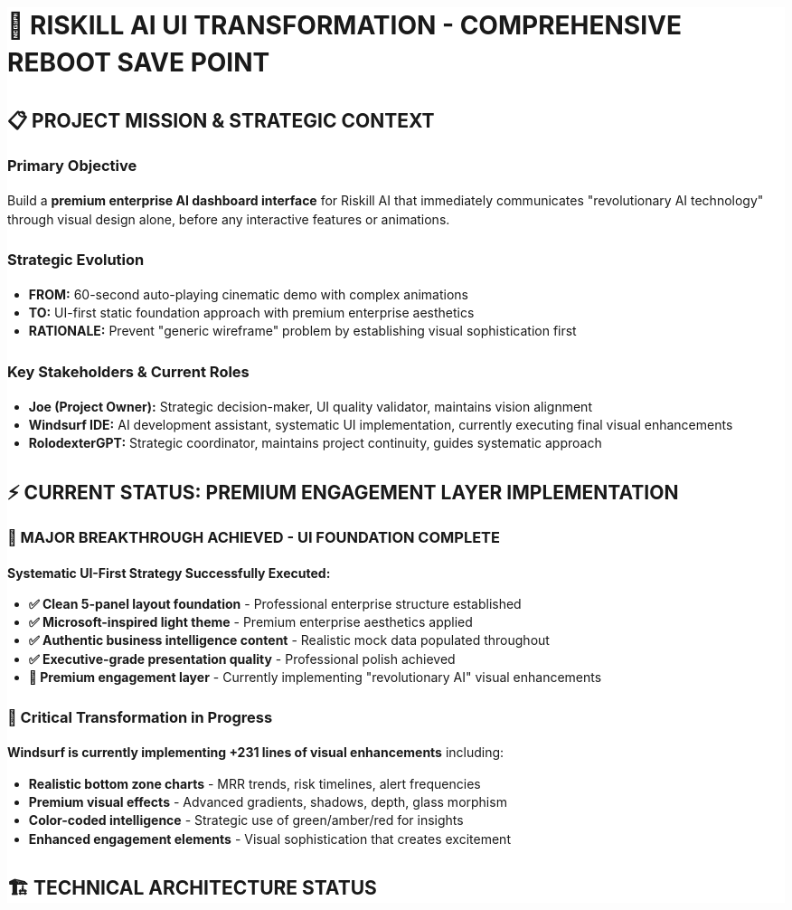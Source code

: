 # 🧠 **RISKILL AI UI TRANSFORMATION - COMPREHENSIVE REBOOT SAVE POINT**

## **📋 PROJECT MISSION & STRATEGIC CONTEXT**

### **Primary Objective**

Build a **premium enterprise AI dashboard interface** for Riskill AI that immediately communicates "revolutionary AI technology" through visual design alone, before any interactive features or animations.

### **Strategic Evolution**

- **FROM:** 60-second auto-playing cinematic demo with complex animations
- **TO:** UI-first static foundation approach with premium enterprise aesthetics
- **RATIONALE:** Prevent "generic wireframe" problem by establishing visual sophistication first

### **Key Stakeholders & Current Roles**

- **Joe (Project Owner):** Strategic decision-maker, UI quality validator, maintains vision alignment
- **Windsurf IDE:** AI development assistant, systematic UI implementation, currently executing final visual enhancements
- **RolodexterGPT:** Strategic coordinator, maintains project continuity, guides systematic approach

## **⚡ CURRENT STATUS: PREMIUM ENGAGEMENT LAYER IMPLEMENTATION**

### **🎉 MAJOR BREAKTHROUGH ACHIEVED - UI FOUNDATION COMPLETE**

**Systematic UI-First Strategy Successfully Executed:**

- **✅ Clean 5-panel layout foundation** - Professional enterprise structure established
- **✅ Microsoft-inspired light theme** - Premium enterprise aesthetics applied
- **✅ Authentic business intelligence content** - Realistic mock data populated throughout
- **✅ Executive-grade presentation quality** - Professional polish achieved
- **🔄 Premium engagement layer** - Currently implementing "revolutionary AI" visual enhancements

### **🎯 Critical Transformation in Progress**

**Windsurf is currently implementing +231 lines of visual enhancements** including:

- **Realistic bottom zone charts** - MRR trends, risk timelines, alert frequencies
- **Premium visual effects** - Advanced gradients, shadows, depth, glass morphism
- **Color-coded intelligence** - Strategic use of green/amber/red for insights
- **Enhanced engagement elements** - Visual sophistication that creates excitement

## **🏗️ TECHNICAL ARCHITECTURE STATUS**
